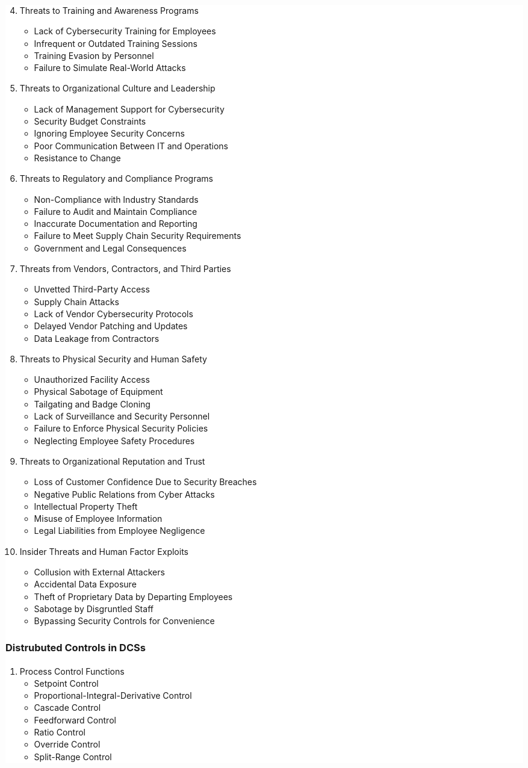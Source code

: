   4. Threats to Training and Awareness Programs
      * Lack of Cybersecurity Training for Employees
      * Infrequent or Outdated Training Sessions
      * Training Evasion by Personnel
      * Failure to Simulate Real-World Attacks
     
  5. Threats to Organizational Culture and Leadership
      * Lack of Management Support for Cybersecurity
      * Security Budget Constraints
      * Ignoring Employee Security Concerns
      * Poor Communication Between IT and Operations
      * Resistance to Change
     
  6. Threats to Regulatory and Compliance Programs
      * Non-Compliance with Industry Standards
      * Failure to Audit and Maintain Compliance
      * Inaccurate Documentation and Reporting
      * Failure to Meet Supply Chain Security Requirements
      * Government and Legal Consequences
      
  7. Threats from Vendors, Contractors, and Third Parties
      * Unvetted Third-Party Access
      * Supply Chain Attacks
      * Lack of Vendor Cybersecurity Protocols
      * Delayed Vendor Patching and Updates
      * Data Leakage from Contractors
      
  8. Threats to Physical Security and Human Safety
      * Unauthorized Facility Access
      * Physical Sabotage of Equipment
      * Tailgating and Badge Cloning
      * Lack of Surveillance and Security Personnel
      * Failure to Enforce Physical Security Policies
      * Neglecting Employee Safety Procedures
      
  9. Threats to Organizational Reputation and Trust
      * Loss of Customer Confidence Due to Security Breaches
      * Negative Public Relations from Cyber Attacks
      * Intellectual Property Theft
      * Misuse of Employee Information
      * Legal Liabilities from Employee Negligence
      
  10. Insider Threats and Human Factor Exploits
      * Collusion with External Attackers
      * Accidental Data Exposure
      * Theft of Proprietary Data by Departing Employees
      * Sabotage by Disgruntled Staff
      * Bypassing Security Controls for Convenience

### Distrubuted Controls in DCSs
   
1. Process Control Functions
   * Setpoint Control
   * Proportional-Integral-Derivative Control
   * Cascade Control
   * Feedforward Control
   * Ratio Control
   * Override Control
   * Split-Range Control
   